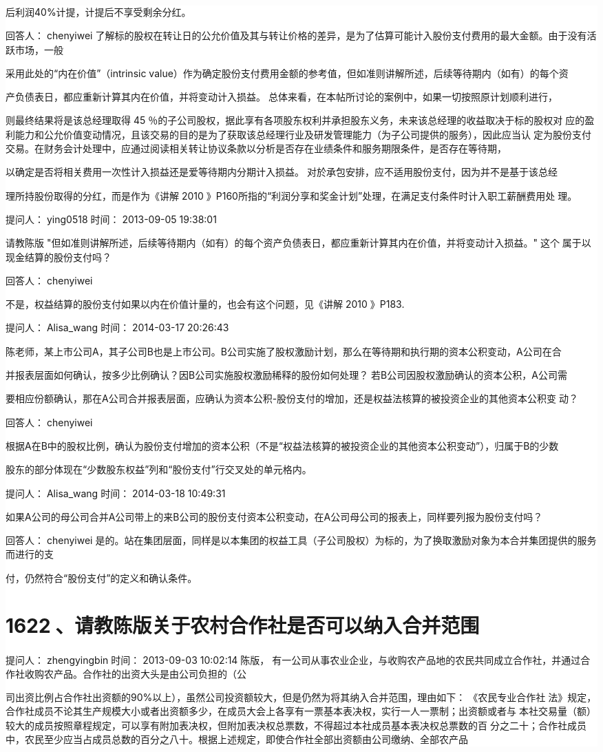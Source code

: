 后利润40%计提，计提后不享受剩余分红。

回答人： chenyiwei
了解标的股权在转让日的公允价值及其与转让价格的差异，是为了估算可能计入股份支付费用的最大金额。由于没有活跃市场，一般

采用此处的“内在价值”（intrinsic value）作为确定股份支付费用金额的参考值，但如准则讲解所述，后续等待期内（如有）的每个资

产负债表日，都应重新计算其内在价值，并将变动计入损益。 总体来看，在本帖所讨论的案例中，如果一切按照原计划顺利进行，

则最终结果将是该总经理取得 45 ％的子公司股权，据此享有各项股东权利并承担股东义务，未来该总经理的收益取决于标的股权对
应的盈利能力和公允价值变动情况，且该交易的目的是为了获取该总经理行业及研发管理能力（为子公司提供的服务），因此应当认
定为股份支付交易。在财务会计处理中，应通过阅读相关转让协议条款以分析是否存在业绩条件和服务期限条件，是否存在等待期，

以确定是否将相关费用一次性计入损益还是爱等待期内分期计入损益。 对於承包安排，应不适用股份支付，因为并不是基于该总经

理所持股份取得的分红，而是作为《讲解 2010 》P160所指的“利润分享和奖金计划”处理，在满足支付条件时计入职工薪酬费用处
理。

提问人： ying0518 时间： 2013-09-05 19:38:01

请教陈版 "但如准则讲解所述，后续等待期内（如有）的每个资产负债表日，都应重新计算其内在价值，并将变动计入损益。" 这个
属于以现金结算的股份支付吗？

回答人： chenyiwei

不是，权益结算的股份支付如果以内在价值计量的，也会有这个问题，见《讲解 2010 》P183.

提问人： Alisa_wang 时间： 2014-03-17 20:26:43

陈老师，某上市公司A，其子公司B也是上市公司。B公司实施了股权激励计划，那么在等待期和执行期的资本公积变动，A公司在合

并报表层面如何确认，按多少比例确认？因B公司实施股权激励稀释的股份如何处理？ 若B公司因股权激励确认的资本公积，A公司需

要相应份额确认，那在A公司合并报表层面，应确认为资本公积-股份支付的增加，还是权益法核算的被投资企业的其他资本公积变
动？

回答人： chenyiwei

根据A在B中的股权比例，确认为股份支付增加的资本公积（不是“权益法核算的被投资企业的其他资本公积变动”），归属于B的少数

股东的部分体现在“少数股东权益”列和“股份支付”行交叉处的单元格内。

提问人： Alisa_wang 时间： 2014-03-18 10:49:31

如果A公司的母公司合并A公司带上的来B公司的股份支付资本公积变动，在A公司母公司的报表上，同样要列报为股份支付吗？

回答人： chenyiwei
是的。站在集团层面，同样是以本集团的权益工具（子公司股权）为标的，为了换取激励对象为本合并集团提供的服务而进行的支

付，仍然符合“股份支付”的定义和确认条件。


# 1622 、请教陈版关于农村合作社是否可以纳入合并范围

提问人： zhengyingbin 时间： 2013-09-03 10:02:14
陈版，
有一公司从事农业企业，与收购农产品地的农民共同成立合作社，并通过合作社收购农产品。合作社的出资大头是由公司负担的（公

司出资比例占合作社出资额的90%以上），虽然公司投资额较大，但是仍然为将其纳入合并范围，理由如下： 《农民专业合作社
法》规定，合作社成员不论其生产规模大小或者出资额多少，在成员大会上各享有一票基本表决权，实行一人一票制；出资额或者与
本社交易量（额）较大的成员按照章程规定，可以享有附加表决权，但附加表决权总票数，不得超过本社成员基本表决权总票数的百
分之二十；合作社成员中，农民至少应当占成员总数的百分之八十。根据上述规定，即使合作社全部出资额由公司缴纳、全部农产品

